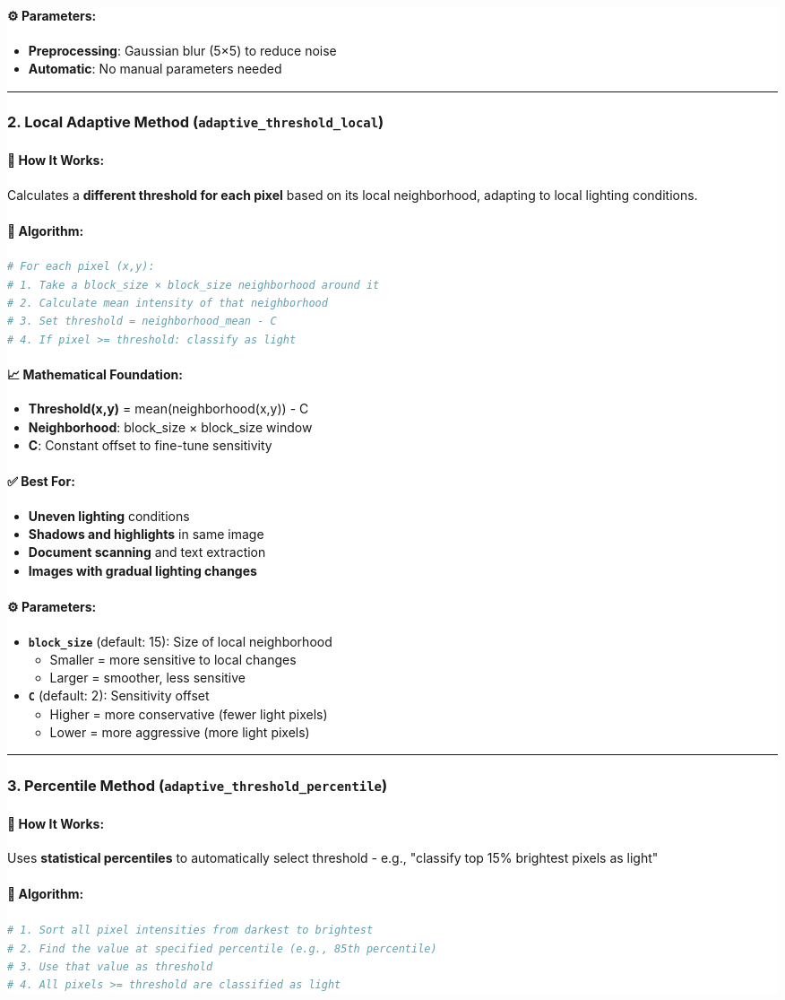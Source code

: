 #### ⚙️ **Parameters:**
- **Preprocessing**: Gaussian blur (5×5) to reduce noise
- **Automatic**: No manual parameters needed

---

### 2. **Local Adaptive Method** (`adaptive_threshold_local`)

#### 🎯 **How It Works:**
Calculates a **different threshold for each pixel** based on its local neighborhood, adapting to local lighting conditions.

#### 🔧 **Algorithm:**
```python
# For each pixel (x,y):
# 1. Take a block_size × block_size neighborhood around it
# 2. Calculate mean intensity of that neighborhood  
# 3. Set threshold = neighborhood_mean - C
# 4. If pixel >= threshold: classify as light
```

#### 📈 **Mathematical Foundation:**
- **Threshold(x,y)** = mean(neighborhood(x,y)) - C
- **Neighborhood**: block_size × block_size window
- **C**: Constant offset to fine-tune sensitivity

#### ✅ **Best For:**
- **Uneven lighting** conditions
- **Shadows and highlights** in same image
- **Document scanning** and text extraction
- **Images with gradual lighting changes**

#### ⚙️ **Parameters:**
- **`block_size`** (default: 15): Size of local neighborhood
  - Smaller = more sensitive to local changes
  - Larger = smoother, less sensitive
- **`C`** (default: 2): Sensitivity offset
  - Higher = more conservative (fewer light pixels)
  - Lower = more aggressive (more light pixels)

---

### 3. **Percentile Method** (`adaptive_threshold_percentile`)

#### 🎯 **How It Works:**
Uses **statistical percentiles** to automatically select threshold - e.g., "classify top 15% brightest pixels as light"

#### 🔧 **Algorithm:**
```python
# 1. Sort all pixel intensities from darkest to brightest
# 2. Find the value at specified percentile (e.g., 85th percentile)
# 3. Use that value as threshold
# 4. All pixels >= threshold are classified as light
```
